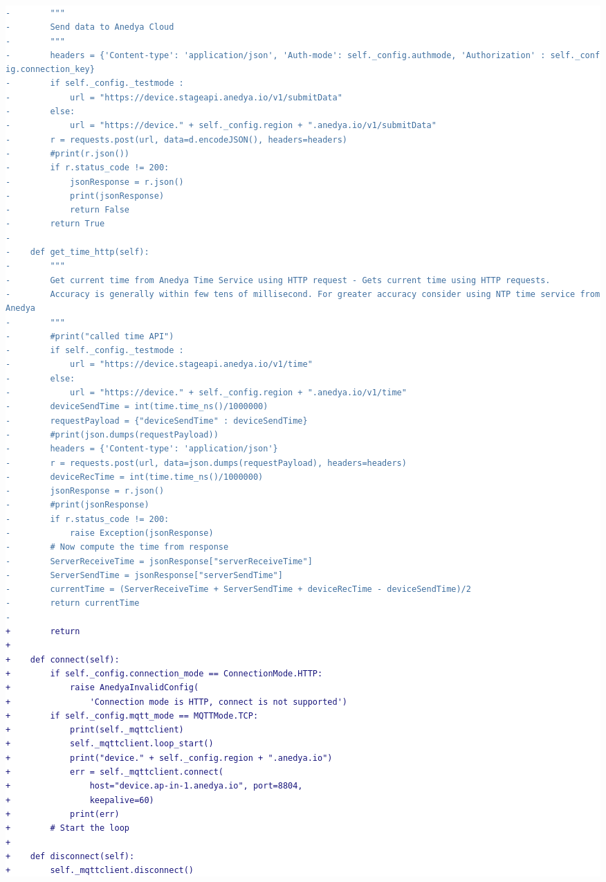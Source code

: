 ```diff
-        """
-        Send data to Anedya Cloud
-        """
-        headers = {'Content-type': 'application/json', 'Auth-mode': self._config.authmode, 'Authorization' : self._config.connection_key}
-        if self._config._testmode :
-            url = "https://device.stageapi.anedya.io/v1/submitData"
-        else:
-            url = "https://device." + self._config.region + ".anedya.io/v1/submitData"
-        r = requests.post(url, data=d.encodeJSON(), headers=headers)
-        #print(r.json())
-        if r.status_code != 200:
-            jsonResponse = r.json()
-            print(jsonResponse)
-            return False
-        return True
-    
-    def get_time_http(self):
-        """
-        Get current time from Anedya Time Service using HTTP request - Gets current time using HTTP requests.
-        Accuracy is generally within few tens of millisecond. For greater accuracy consider using NTP time service from Anedya
-        """
-        #print("called time API")
-        if self._config._testmode :
-            url = "https://device.stageapi.anedya.io/v1/time"
-        else:
-            url = "https://device." + self._config.region + ".anedya.io/v1/time"
-        deviceSendTime = int(time.time_ns()/1000000)
-        requestPayload = {"deviceSendTime" : deviceSendTime}
-        #print(json.dumps(requestPayload))
-        headers = {'Content-type': 'application/json'}
-        r = requests.post(url, data=json.dumps(requestPayload), headers=headers)
-        deviceRecTime = int(time.time_ns()/1000000)
-        jsonResponse = r.json()
-        #print(jsonResponse)
-        if r.status_code != 200:
-            raise Exception(jsonResponse)
-        # Now compute the time from response
-        ServerReceiveTime = jsonResponse["serverReceiveTime"]
-        ServerSendTime = jsonResponse["serverSendTime"]
-        currentTime = (ServerReceiveTime + ServerSendTime + deviceRecTime - deviceSendTime)/2
-        return currentTime
-        
+        return
+
+    def connect(self):
+        if self._config.connection_mode == ConnectionMode.HTTP:
+            raise AnedyaInvalidConfig(
+                'Connection mode is HTTP, connect is not supported')
+        if self._config.mqtt_mode == MQTTMode.TCP:
+            print(self._mqttclient)
+            self._mqttclient.loop_start()
+            print("device." + self._config.region + ".anedya.io")
+            err = self._mqttclient.connect(
+                host="device.ap-in-1.anedya.io", port=8804,
+                keepalive=60)
+            print(err)
+        # Start the loop
+
+    def disconnect(self):
+        self._mqttclient.disconnect()
```